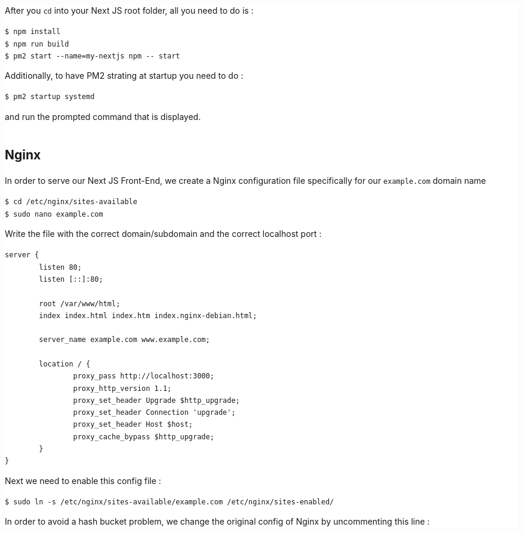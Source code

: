 After you `cd` into your Next JS root folder, all you need to do is :

```
$ npm install
$ npm run build
$ pm2 start --name=my-nextjs npm -- start
```

Additionally, to have PM2 strating at startup you need to do :

```
$ pm2 startup systemd
```

and run the prompted command that is displayed.

#

## Nginx

In order to serve our Next JS Front-End, we create a Nginx configuration file specifically for our `example.com` domain name

```
$ cd /etc/nginx/sites-available
$ sudo nano example.com
```

Write the file with the correct domain/subdomain and the correct localhost port :

```
server {
        listen 80;
        listen [::]:80;

        root /var/www/html;
        index index.html index.htm index.nginx-debian.html;

        server_name example.com www.example.com;

        location / {
                proxy_pass http://localhost:3000;
                proxy_http_version 1.1;
                proxy_set_header Upgrade $http_upgrade;
                proxy_set_header Connection 'upgrade';
                proxy_set_header Host $host;
                proxy_cache_bypass $http_upgrade;
        }
}
```

Next we need to enable this config file :

```
$ sudo ln -s /etc/nginx/sites-available/example.com /etc/nginx/sites-enabled/
```

In order to avoid a hash bucket problem, we change the original config of Nginx by uncommenting this line :
